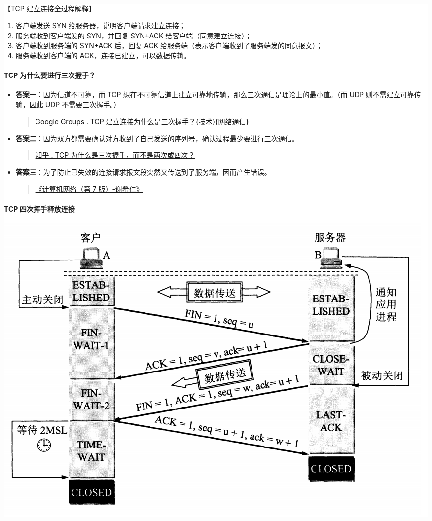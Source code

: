 【TCP 建立连接全过程解释】

1. 客户端发送 SYN 给服务器，说明客户端请求建立连接；
2. 服务端收到客户端发的 SYN，并回复 SYN+ACK 给客户端（同意建立连接）；
3. 客户端收到服务端的 SYN+ACK 后，回复 ACK 给服务端（表示客户端收到了服务端发的同意报文）；
4. 服务端收到客户端的 ACK，连接已建立，可以数据传输。



#### TCP 为什么要进行三次握手？

* **答案一**：因为信道不可靠，而 TCP 想在不可靠信道上建立可靠地传输，那么三次通信是理论上的最小值。（而 UDP 则不需建立可靠传输，因此 UDP 不需要三次握手。）

  > [Google Groups . TCP 建立连接为什么是三次握手？{技术}{网络通信}](https://groups.google.com/forum/#!msg/pongba/kF6O7-MFxM0/5S7zIJ4yqKUJ)

* **答案二**：因为双方都需要确认对方收到了自己发送的序列号，确认过程最少要进行三次通信。

  > [知乎 . TCP 为什么是三次握手，而不是两次或四次？](https://www.zhihu.com/question/24853633/answer/115173386)

* **答案三**：为了防止已失效的连接请求报文段突然又传送到了服务端，因而产生错误。

  > [《计算机网络（第 7 版）-谢希仁》](https://gitee.com/huihut/interview/raw/master/images/TCP-transport-connection-management.png)



#### TCP 四次挥手释放连接

![UDP 报文](../img/TCP-release-connection.png)
